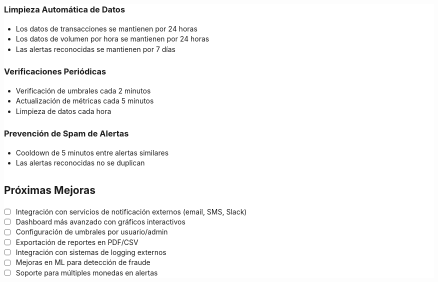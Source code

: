 ### Limpieza Automática de Datos
- Los datos de transacciones se mantienen por 24 horas
- Los datos de volumen por hora se mantienen por 24 horas  
- Las alertas reconocidas se mantienen por 7 días

### Verificaciones Periódicas
- Verificación de umbrales cada 2 minutos
- Actualización de métricas cada 5 minutos
- Limpieza de datos cada hora

### Prevención de Spam de Alertas
- Cooldown de 5 minutos entre alertas similares
- Las alertas reconocidas no se duplican

## Próximas Mejoras

- [ ] Integración con servicios de notificación externos (email, SMS, Slack)
- [ ] Dashboard más avanzado con gráficos interactivos
- [ ] Configuración de umbrales por usuario/admin
- [ ] Exportación de reportes en PDF/CSV
- [ ] Integración con sistemas de logging externos
- [ ] Mejoras en ML para detección de fraude
- [ ] Soporte para múltiples monedas en alertas
